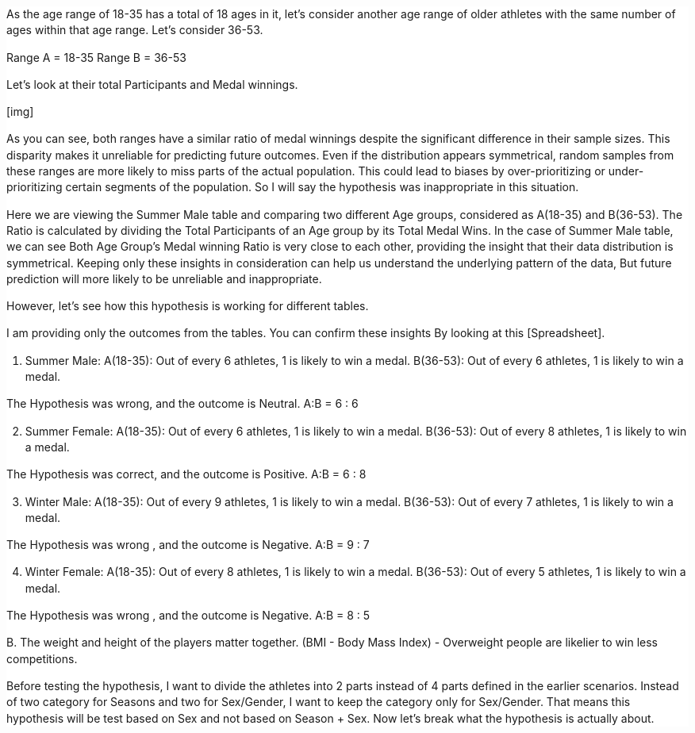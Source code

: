 As the age range of 18-35 has a total of 18 ages in it, let’s consider another age range of older athletes with the same number of ages within that age range. Let’s consider 36-53.

Range A = 18-35
Range B = 36-53

Let’s look at their total Participants and Medal winnings.

[img]

As you can see, both ranges have a similar ratio of medal winnings despite the significant difference in their sample sizes. This disparity makes it unreliable for predicting future outcomes. Even if the distribution appears symmetrical, random samples from these ranges are more likely to miss parts of the actual population. This could lead to biases by over-prioritizing or under-prioritizing certain segments of the population. So I will say the hypothesis was inappropriate in this situation.

Here we are viewing the Summer Male table and comparing two different Age groups, considered as A(18-35) and B(36-53). The Ratio is calculated by dividing the Total Participants of an Age group by its Total Medal Wins. In the case of Summer Male table, we can see Both Age Group’s Medal winning Ratio is very close to each other, providing the insight that their data distribution is symmetrical. Keeping only these insights in consideration can help us understand the underlying pattern of the data, But future prediction will more likely to be unreliable and inappropriate.


However, let’s see how this hypothesis is working for different tables.

I am providing only the outcomes from the tables. You can confirm these insights By looking at this [Spreadsheet].

1. Summer Male:
A(18-35): Out of every 6 athletes, 1 is likely to win a medal.
B(36-53): Out of every 6 athletes, 1 is likely to win a medal. 

The Hypothesis was wrong, and the outcome is Neutral. A:B = 6 : 6

2. Summer Female:
A(18-35): Out of every 6 athletes, 1 is likely to win a medal.
B(36-53): Out of every 8 athletes, 1 is likely to win a medal. 

The Hypothesis was correct, and the outcome is Positive. A:B = 6 : 8

3. Winter Male:
A(18-35): Out of every 9 athletes, 1 is likely to win a medal.
B(36-53): Out of every 7 athletes, 1 is likely to win a medal. 

The Hypothesis was wrong , and the outcome is Negative. A:B = 9 : 7

4. Winter Female:
A(18-35): Out of every 8 athletes, 1 is likely to win a medal.
B(36-53): Out of every 5 athletes, 1 is likely to win a medal. 

The Hypothesis was wrong , and the outcome is Negative. A:B = 8 : 5


B. The weight and height of the players matter together. (BMI - Body Mass Index)
	- Overweight people are likelier to win less competitions.

Before testing the hypothesis, I want to divide the athletes into 2 parts instead of 4 parts defined in the earlier scenarios. Instead of two category for Seasons and two for Sex/Gender, I want to keep the category only for Sex/Gender. That means this hypothesis will be test based on Sex and not based on Season + Sex. Now let’s break what the hypothesis is actually about. 
